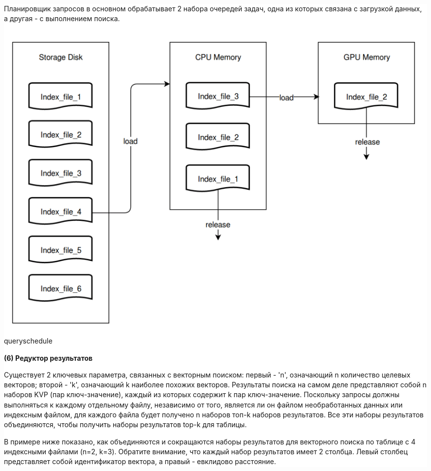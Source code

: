 <p>Планировщик запросов в основном обрабатывает 2 набора очередей задач, одна из которых связана с загрузкой данных, а другая - с выполнением поиска.</p>
<p>
  
   <span class="img-wrapper"> <img translate="no" src="https://raw.githubusercontent.com/milvus-io/community/master/blog/assets/data_manage/queryschedule.png" alt="queryschedule" class="doc-image" id="queryschedule" />
   </span> <span class="img-wrapper"> <span>queryschedule</span> </span></p>
<p><strong>(6) Редуктор результатов</strong></p>
<p>Существует 2 ключевых параметра, связанных с векторным поиском: первый - 'n', означающий n количество целевых векторов; второй - 'k', означающий k наиболее похожих векторов. Результаты поиска на самом деле представляют собой n наборов KVP (пар ключ-значение), каждый из которых содержит k пар ключ-значение. Поскольку запросы должны выполняться к каждому отдельному файлу, независимо от того, является ли он файлом необработанных данных или индексным файлом, для каждого файла будет получено n наборов топ-k наборов результатов. Все эти наборы результатов объединяются, чтобы получить наборы результатов top-k для таблицы.</p>
<p>В примере ниже показано, как объединяются и сокращаются наборы результатов для векторного поиска по таблице с 4 индексными файлами (n=2, k=3). Обратите внимание, что каждый набор результатов имеет 2 столбца. Левый столбец представляет собой идентификатор вектора, а правый - евклидово расстояние.</p>
<p>
  